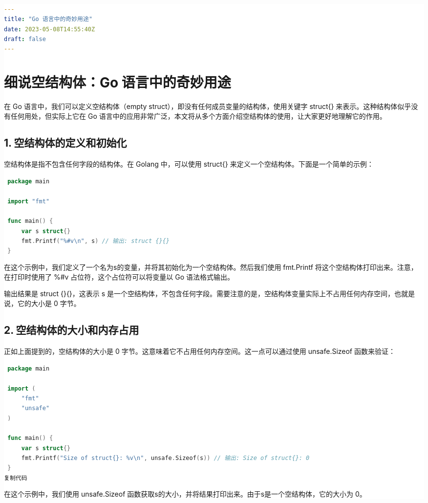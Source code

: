```yaml
---
title: "Go 语言中的奇妙用途"
date: 2023-05-08T14:55:40Z
draft: false
---
```


# 细说空结构体：Go 语言中的奇妙用途

在 Go 语言中，我们可以定义空结构体（empty struct），即没有任何成员变量的结构体，使用关键字 struct{} 来表示。这种结构体似乎没有任何用处，但实际上它在 Go 语言中的应用非常广泛，本文将从多个方面介绍空结构体的使用，让大家更好地理解它的作用。

## 1. 空结构体的定义和初始化

空结构体是指不包含任何字段的结构体。在 Golang 中，可以使用 struct{} 来定义一个空结构体。下面是一个简单的示例：

```go
 package main
 
 import "fmt"
 
 func main() {
     var s struct{}
     fmt.Printf("%#v\n", s) // 输出: struct {}{}
 }
```

在这个示例中，我们定义了一个名为s的变量，并将其初始化为一个空结构体。然后我们使用 fmt.Printf 将这个空结构体打印出来。注意，在打印时使用了 %#v 占位符，这个占位符可以将变量以 Go 语法格式输出。

输出结果是 struct {}{}，这表示 s 是一个空结构体，不包含任何字段。需要注意的是，空结构体变量实际上不占用任何内存空间，也就是说，它的大小是 0 字节。

## 2. 空结构体的大小和内存占用

正如上面提到的，空结构体的大小是 0 字节。这意味着它不占用任何内存空间。这一点可以通过使用 unsafe.Sizeof 函数来验证：

```go
 package main
 
 import (
     "fmt"
     "unsafe"
 )
 
 func main() {
     var s struct{}
     fmt.Printf("Size of struct{}: %v\n", unsafe.Sizeof(s)) // 输出: Size of struct{}: 0
 }
复制代码
```

在这个示例中，我们使用 unsafe.Sizeof 函数获取s的大小，并将结果打印出来。由于s是一个空结构体，它的大小为 0。
